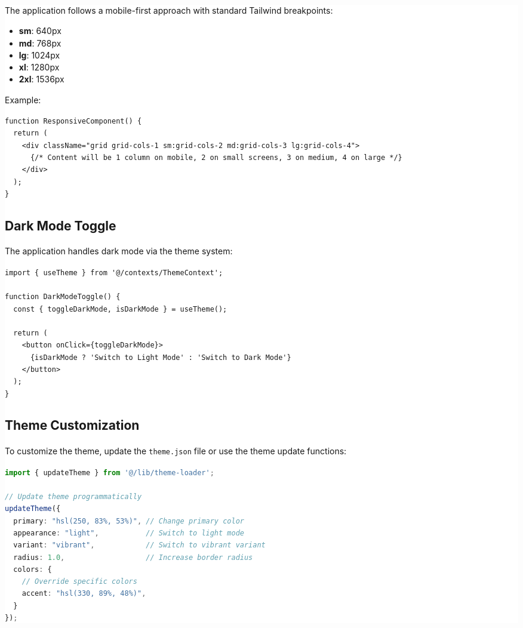The application follows a mobile-first approach with standard Tailwind breakpoints:

- **sm**: 640px
- **md**: 768px
- **lg**: 1024px
- **xl**: 1280px
- **2xl**: 1536px

Example:

```tsx
function ResponsiveComponent() {
  return (
    <div className="grid grid-cols-1 sm:grid-cols-2 md:grid-cols-3 lg:grid-cols-4">
      {/* Content will be 1 column on mobile, 2 on small screens, 3 on medium, 4 on large */}
    </div>
  );
}
```

## Dark Mode Toggle

The application handles dark mode via the theme system:

```tsx
import { useTheme } from '@/contexts/ThemeContext';

function DarkModeToggle() {
  const { toggleDarkMode, isDarkMode } = useTheme();
  
  return (
    <button onClick={toggleDarkMode}>
      {isDarkMode ? 'Switch to Light Mode' : 'Switch to Dark Mode'}
    </button>
  );
}
```

## Theme Customization

To customize the theme, update the `theme.json` file or use the theme update functions:

```typescript
import { updateTheme } from '@/lib/theme-loader';

// Update theme programmatically
updateTheme({
  primary: "hsl(250, 83%, 53%)", // Change primary color
  appearance: "light",           // Switch to light mode
  variant: "vibrant",            // Switch to vibrant variant
  radius: 1.0,                   // Increase border radius
  colors: {
    // Override specific colors
    accent: "hsl(330, 89%, 48%)",
  }
});
```
